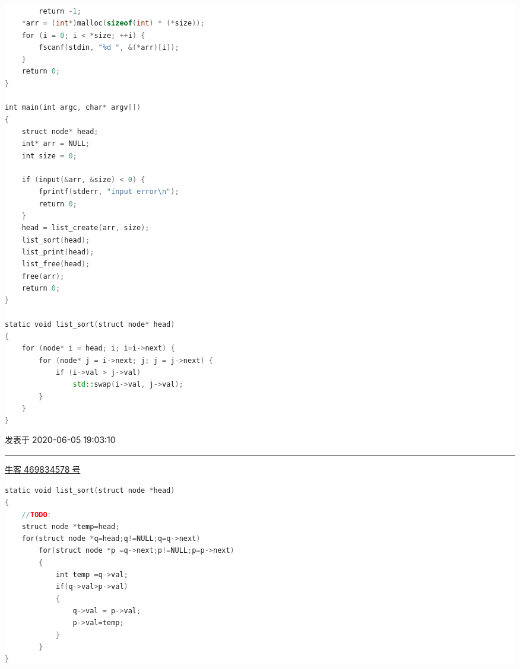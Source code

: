 ```cpp
        return -1;
    *arr = (int*)malloc(sizeof(int) * (*size));
    for (i = 0; i < *size; ++i) {
        fscanf(stdin, "%d ", &(*arr)[i]);
    }
    return 0;
}

int main(int argc, char* argv[])
{
    struct node* head;
    int* arr = NULL;
    int size = 0;

    if (input(&arr, &size) < 0) {
        fprintf(stderr, "input error\n");
        return 0;
    }
    head = list_create(arr, size);
    list_sort(head);
    list_print(head);
    list_free(head);
    free(arr);
    return 0;
}

static void list_sort(struct node* head)
{
    for (node* i = head; i; i=i->next) {
        for (node* j = i->next; j; j = j->next) {
            if (i->val > j->val)
                std::swap(i->val, j->val);
        }
    }
}

```

发表于 2020-06-05 19:03:10

* * *

[牛客 469834578 号](https://www.nowcoder.com/profile/469834578)

```cpp
static void list_sort(struct node *head)
{
    //TODO:
    struct node *temp=head;
    for(struct node *q=head;q!=NULL;q=q->next)
        for(struct node *p =q->next;p!=NULL;p=p->next)
        {
            int temp =q->val;
            if(q->val>p->val)
            {
                q->val = p->val;
                p->val=temp;
            }
        }
}

```
